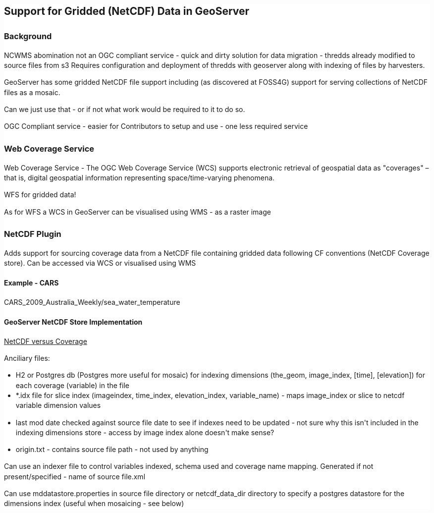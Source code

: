 ## Support for Gridded (NetCDF) Data in GeoServer

### Background

NCWMS abomination not an OGC compliant service - quick and dirty solution for data migration - thredds already modified to source files from s3
Requires configuration and deployment of thredds with geoserver along with indexing of files by harvesters.

GeoServer has some gridded NetCDF file support including (as discovered at FOSS4G) support for serving collections of NetCDF files as a mosaic.

Can we just use that - or if not what work would be required to it to do so.

OGC Compliant service - easier for Contributors to setup and use - one less required service

### Web Coverage Service

Web Coverage Service - The OGC Web Coverage Service (WCS) supports electronic retrieval of geospatial data as
"coverages" – that is, digital geospatial information representing space/time-varying phenomena.

WFS for gridded data!

As for WFS a WCS in GeoServer can be visualised using WMS - as a raster image

### NetCDF Plugin

Adds support for sourcing coverage data from a NetCDF file containing gridded data following CF conventions (NetCDF Coverage store). Can be accessed via WCS 
or visualised using WMS

#### Example - CARS

CARS_2009_Australia_Weekly/sea_water_temperature

#### GeoServer NetCDF Store Implementation

[NetCDF versus Coverage ](http://geoserver.geo-solutions.it/multidim/en/netcdf/netcdf_basics.html#netcdf-file-structure-in-geoserver)

Anciliary files:

 * H2 or Postgres db (Postgres more useful for mosaic) for indexing dimensions (the_geom, image_index, [time], [elevation]) for each coverage (variable) in the file
 * *.idx file for slice index (imageindex, time_index, elevation_index, variable_name) - maps image_index or slice to netcdf variable dimension values
 - last mod date checked against source file date to see if indexes need to be updated  - not  sure why this isn't included in the
  indexing dimensions store - access by image index alone doesn't make sense?
 * origin.txt - contains source file path  - not used by anything

Can use an indexer file to control variables indexed, schema used and coverage name mapping. Generated if not present/specified - name of source file.xml

Can use mddatastore.properties in source file directory or netcdf_data_dir directory to specify a postgres datastore for the dimensions index (useful when mosaicing - see below)
